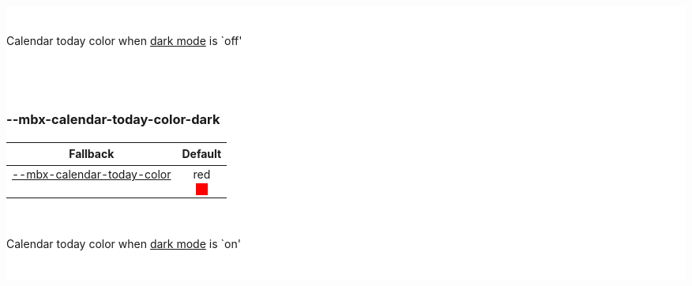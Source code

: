 <br>

Calendar today color when [dark mode](https://cianciarusocataldo.github.io/mobrix-ui/docs/shared/props/#dark) is `off'

<br>

<br>

### --mbx-calendar-today-color-dark

| <div style='text-align:center;margin:auto;'>Fallback</div>                                                 | <div style='text-align:center;margin:auto;'>Default</div>                                                                                                                                                                               |
| ---------------------------------------------------------------------------------------------------------- | --------------------------------------------------------------------------------------------------------------------------------------------------------------------------------------------------------------------------------------- |
| <div style='text-align:center;margin:auto;'>[--mbx-calendar-today-color](#-mbx-calendar-today-color)</div> | <div style='text-align:center;margin:auto;'><div><div style='text-align:center;margin-auto;'>red</div><div style='text-align:center;margin-auto;'><div style='background:red;margin:auto; width:15px; height:15px;'/></div></div></div> |

<br>

Calendar today color when [dark mode](https://cianciarusocataldo.github.io/mobrix-ui/docs/shared/props/#dark) is `on'

<br>
